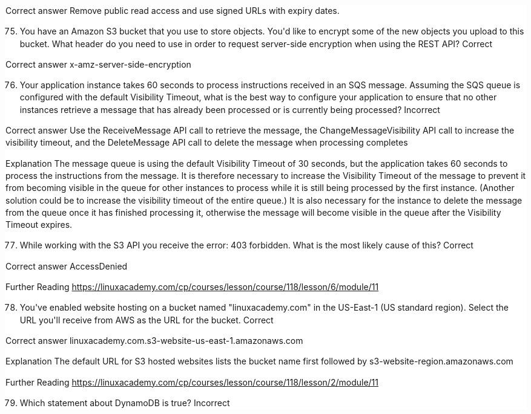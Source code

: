 Correct answer
Remove public read access and use signed URLs with expiry dates.

75) You have an Amazon S3 bucket that you use to store objects. You'd like to encrypt some of the new objects you upload to this bucket. What header do you need to use in order to request server-side encryption when using the REST API?
Correct

Correct answer
x-amz-server-side-encryption

76) Your application instance takes 60 seconds to process instructions received in an SQS message. Assuming the SQS queue is configured with the default Visibility Timeout, what is the best way to configure your application to ensure that no other instances retrieve a message that has already been processed or is currently being processed?
Incorrect

Correct answer
Use the ReceiveMessage API call to retrieve the message, the ChangeMessageVisibility API call to increase the visibility timeout, and the DeleteMessage API call to delete the message when processing completes

Explanation
The message queue is using the default Visibility Timeout of 30 seconds, but the application takes 60 seconds to process the instructions from the message. It is therefore necessary to increase the Visibility Timeout of the message to prevent it from becoming visible in the queue for other instances to process while it is still being processed by the first instance. (Another solution could be to increase the visibility timeout of the entire queue.) It is also necessary for the instance to delete the message from the queue once it has finished processing it, otherwise the message will become visible in the queue after the Visibility Timeout expires.

77) While working with the S3 API you receive the error: 403 forbidden. What is the most likely cause of this?
Correct

Correct answer
AccessDenied

Further Reading
https://linuxacademy.com/cp/courses/lesson/course/118/lesson/6/module/11

78) You've enabled website hosting on a bucket named "linuxacademy.com" in the US-East-1 (US standard region). Select the URL you'll receive from AWS as the URL for the bucket.
Correct

Correct answer
linuxacademy.com.s3-website-us-east-1.amazonaws.com

Explanation
The default URL for S3 hosted websites lists the bucket name first followed by s3-website-region.amazonaws.com

Further Reading
https://linuxacademy.com/cp/courses/lesson/course/118/lesson/2/module/11

79) Which statement about DynamoDB is true?
Incorrect
